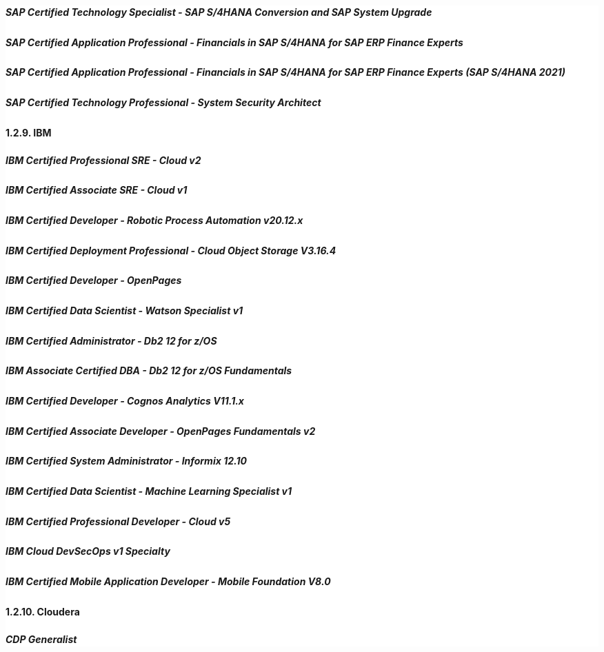 ##### SAP Certified Technology Specialist - SAP S/4HANA Conversion and SAP System Upgrade

##### SAP Certified Application Professional - Financials in SAP S/4HANA for SAP ERP Finance Experts

##### SAP Certified Application Professional - Financials in SAP S/4HANA for SAP ERP Finance Experts (SAP S/4HANA 2021)

##### SAP Certified Technology Professional - System Security Architect

####  1.2.9. <a name='IBM'></a>IBM

##### IBM Certified Professional SRE - Cloud v2

##### IBM Certified Associate SRE - Cloud v1

##### IBM Certified Developer - Robotic Process Automation v20.12.x

##### IBM Certified Deployment Professional - Cloud Object Storage V3.16.4

##### IBM Certified Developer - OpenPages

##### IBM Certified Data Scientist - Watson Specialist v1

##### IBM Certified Administrator - Db2 12 for z/OS

##### IBM Associate Certified DBA - Db2 12 for z/OS Fundamentals

##### IBM Certified Developer - Cognos Analytics V11.1.x

##### IBM Certified Associate Developer - OpenPages Fundamentals v2

##### IBM Certified System Administrator - Informix 12.10

##### IBM Certified Data Scientist - Machine Learning Specialist v1

##### IBM Certified Professional Developer - Cloud v5

##### IBM Cloud DevSecOps v1 Specialty

##### IBM Certified Mobile Application Developer - Mobile Foundation V8.0

####  1.2.10. <a name='Cloudera'></a>Cloudera

##### CDP Generalist
